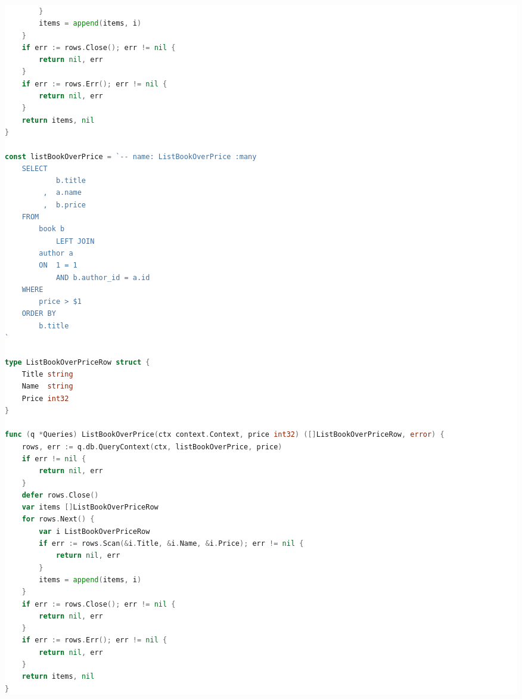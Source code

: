 ```go query.sql.go
		}
		items = append(items, i)
	}
	if err := rows.Close(); err != nil {
		return nil, err
	}
	if err := rows.Err(); err != nil {
		return nil, err
	}
	return items, nil
}

const listBookOverPrice = `-- name: ListBookOverPrice :many
    SELECT
            b.title
         ,	a.name
         ,	b.price
    FROM
        book b
            LEFT JOIN
        author a
        ON	1 = 1
            AND b.author_id = a.id
    WHERE
        price > $1
    ORDER BY
        b.title
`

type ListBookOverPriceRow struct {
	Title string
	Name  string
	Price int32
}

func (q *Queries) ListBookOverPrice(ctx context.Context, price int32) ([]ListBookOverPriceRow, error) {
	rows, err := q.db.QueryContext(ctx, listBookOverPrice, price)
	if err != nil {
		return nil, err
	}
	defer rows.Close()
	var items []ListBookOverPriceRow
	for rows.Next() {
		var i ListBookOverPriceRow
		if err := rows.Scan(&i.Title, &i.Name, &i.Price); err != nil {
			return nil, err
		}
		items = append(items, i)
	}
	if err := rows.Close(); err != nil {
		return nil, err
	}
	if err := rows.Err(); err != nil {
		return nil, err
	}
	return items, nil
}
```
